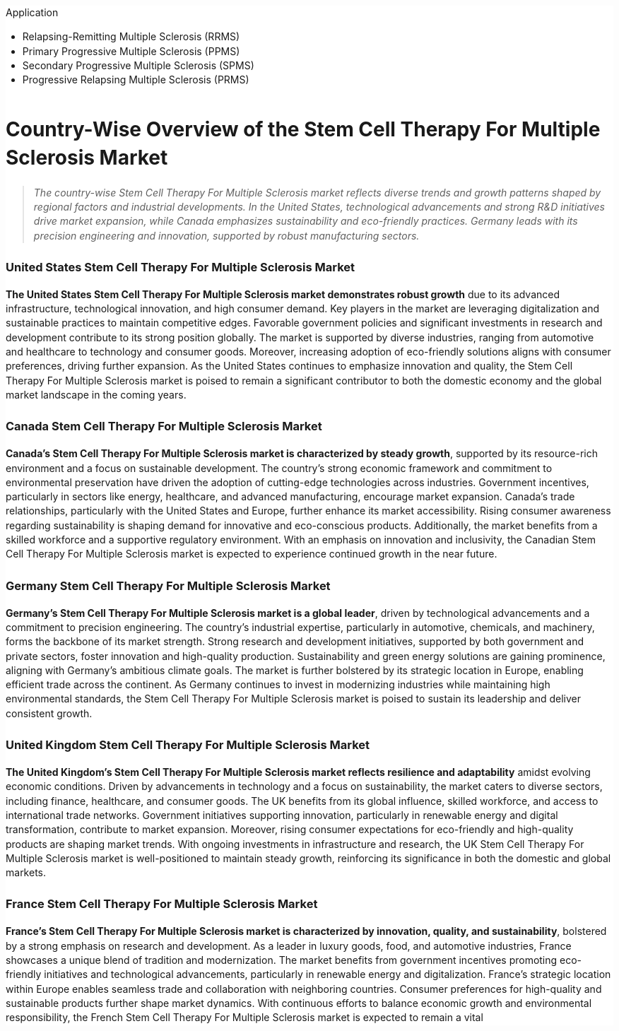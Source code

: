 Application</h3><ul><li>Relapsing-Remitting Multiple Sclerosis (RRMS)</li><li>Primary Progressive Multiple Sclerosis (PPMS)</li><li>Secondary Progressive Multiple Sclerosis (SPMS)</li><li>Progressive Relapsing Multiple Sclerosis (PRMS)</li></ul><h1><span class="">Country-Wise Overview of the Stem Cell Therapy For Multiple Sclerosis Market<br /></span></h1><blockquote><p><em><span class="">The country-wise Stem Cell Therapy For Multiple Sclerosis market reflects diverse trends and growth patterns shaped by regional factors and industrial developments. In the United States, technological advancements and strong R&amp;D initiatives drive market expansion, while Canada emphasizes sustainability and eco-friendly practices. Germany leads with its precision engineering and innovation, supported by robust manufacturing sectors.</span></em></p></blockquote><h3><strong>United States Stem Cell Therapy For Multiple Sclerosis Market</strong></h3><p><strong>The United States Stem Cell Therapy For Multiple Sclerosis market demonstrates robust growth</strong> due to its advanced infrastructure, technological innovation, and high consumer demand. Key players in the market are leveraging digitalization and sustainable practices to maintain competitive edges. Favorable government policies and significant investments in research and development contribute to its strong position globally. The market is supported by diverse industries, ranging from automotive and healthcare to technology and consumer goods. Moreover, increasing adoption of eco-friendly solutions aligns with consumer preferences, driving further expansion. As the United States continues to emphasize innovation and quality, the Stem Cell Therapy For Multiple Sclerosis market is poised to remain a significant contributor to both the domestic economy and the global market landscape in the coming years.</p><h3><strong>Canada Stem Cell Therapy For Multiple Sclerosis Market</strong></h3><p><strong>Canada&rsquo;s Stem Cell Therapy For Multiple Sclerosis market is characterized by steady growth</strong>, supported by its resource-rich environment and a focus on sustainable development. The country&rsquo;s strong economic framework and commitment to environmental preservation have driven the adoption of cutting-edge technologies across industries. Government incentives, particularly in sectors like energy, healthcare, and advanced manufacturing, encourage market expansion. Canada&rsquo;s trade relationships, particularly with the United States and Europe, further enhance its market accessibility. Rising consumer awareness regarding sustainability is shaping demand for innovative and eco-conscious products. Additionally, the market benefits from a skilled workforce and a supportive regulatory environment. With an emphasis on innovation and inclusivity, the Canadian Stem Cell Therapy For Multiple Sclerosis market is expected to experience continued growth in the near future.</p><h3><strong>Germany Stem Cell Therapy For Multiple Sclerosis Market</strong></h3><p><strong>Germany&rsquo;s Stem Cell Therapy For Multiple Sclerosis market is a global leader</strong>, driven by technological advancements and a commitment to precision engineering. The country&rsquo;s industrial expertise, particularly in automotive, chemicals, and machinery, forms the backbone of its market strength. Strong research and development initiatives, supported by both government and private sectors, foster innovation and high-quality production. Sustainability and green energy solutions are gaining prominence, aligning with Germany&rsquo;s ambitious climate goals. The market is further bolstered by its strategic location in Europe, enabling efficient trade across the continent. As Germany continues to invest in modernizing industries while maintaining high environmental standards, the Stem Cell Therapy For Multiple Sclerosis market is poised to sustain its leadership and deliver consistent growth.</p><h3><strong>United Kingdom Stem Cell Therapy For Multiple Sclerosis Market</strong></h3><p><strong>The United Kingdom&rsquo;s Stem Cell Therapy For Multiple Sclerosis market reflects resilience and adaptability</strong> amidst evolving economic conditions. Driven by advancements in technology and a focus on sustainability, the market caters to diverse sectors, including finance, healthcare, and consumer goods. The UK benefits from its global influence, skilled workforce, and access to international trade networks. Government initiatives supporting innovation, particularly in renewable energy and digital transformation, contribute to market expansion. Moreover, rising consumer expectations for eco-friendly and high-quality products are shaping market trends. With ongoing investments in infrastructure and research, the UK Stem Cell Therapy For Multiple Sclerosis market is well-positioned to maintain steady growth, reinforcing its significance in both the domestic and global markets.</p><h3><strong>France Stem Cell Therapy For Multiple Sclerosis Market</strong></h3><p><strong>France&rsquo;s Stem Cell Therapy For Multiple Sclerosis market is characterized by innovation, quality, and sustainability</strong>, bolstered by a strong emphasis on research and development. As a leader in luxury goods, food, and automotive industries, France showcases a unique blend of tradition and modernization. The market benefits from government incentives promoting eco-friendly initiatives and technological advancements, particularly in renewable energy and digitalization. France&rsquo;s strategic location within Europe enables seamless trade and collaboration with neighboring countries. Consumer preferences for high-quality and sustainable products further shape market dynamics. With continuous efforts to balance economic growth and environmental responsibility, the French Stem Cell Therapy For Multiple Sclerosis market is expected to remain a vital